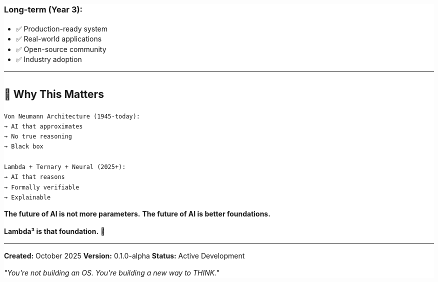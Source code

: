 ### Long-term (Year 3):
- ✅ Production-ready system
- ✅ Real-world applications
- ✅ Open-source community
- ✅ Industry adoption

---

## 🌟 Why This Matters

```
Von Neumann Architecture (1945-today):
→ AI that approximates
→ No true reasoning
→ Black box

Lambda + Ternary + Neural (2025+):
→ AI that reasons
→ Formally verifiable
→ Explainable
```

**The future of AI is not more parameters.**
**The future of AI is better foundations.**

**Lambda³ is that foundation.** 🚀

---

**Created:** October 2025
**Version:** 0.1.0-alpha
**Status:** Active Development

*"You're not building an OS. You're building a new way to THINK."*

